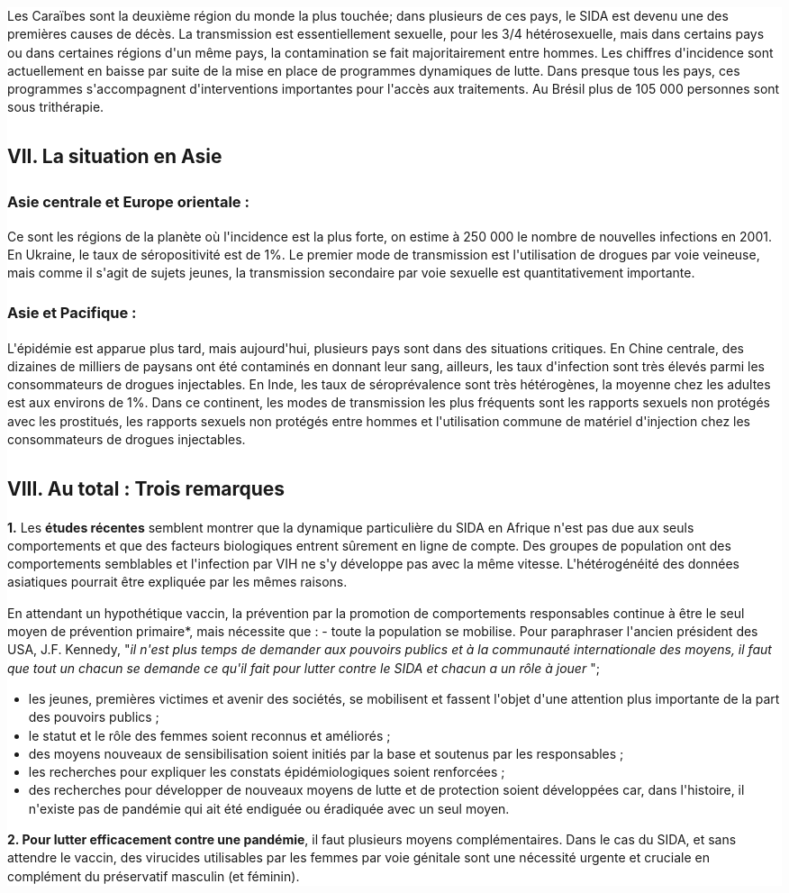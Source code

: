Les Caraïbes sont la deuxième région du monde la plus touchée; dans plusieurs de ces pays, le SIDA est devenu une des premières causes de décès. La transmission est essentiellement sexuelle, pour les 3/4 hétérosexuelle, mais dans certains pays ou dans certaines régions d'un même pays, la contamination se fait majoritairement entre hommes. Les chiffres d'incidence sont actuellement en baisse par suite de la mise en place de programmes dynamiques de lutte. Dans presque tous les pays, ces programmes s'accompagnent d'interventions importantes pour l'accès aux traitements. Au Brésil plus de 105 000 personnes sont sous trithérapie.

## VII. La situation en Asie

### Asie centrale et Europe orientale :

Ce sont les régions de la planète où l'incidence est la plus forte, on estime à 250 000 le nombre de nouvelles infections en 2001. En Ukraine, le taux de séropositivité est de 1%. Le premier mode de transmission est l'utilisation de drogues par voie veineuse, mais comme il s'agit de sujets jeunes, la transmission secondaire par voie sexuelle est quantitativement importante.

### Asie et Pacifique :

L'épidémie est apparue plus tard, mais aujourd'hui, plusieurs pays sont dans des situations critiques. En Chine centrale, des dizaines de milliers de paysans ont été contaminés en donnant leur sang, ailleurs, les taux d'infection sont très élevés parmi les consommateurs de drogues injectables. En Inde, les taux de séroprévalence sont très hétérogènes, la moyenne chez les adultes est aux environs de 1%. Dans ce continent, les modes de transmission les plus fréquents sont les rapports sexuels non protégés avec les prostitués, les rapports sexuels non protégés entre hommes et l'utilisation commune de matériel d'injection chez les consommateurs de drogues injectables.

## VIII. Au total : Trois remarques

**1.** Les **études récentes** semblent montrer que la dynamique particulière du SIDA en Afrique n'est pas due aux seuls comportements et que des facteurs biologiques entrent sûrement en ligne de compte. Des groupes de population ont des comportements semblables et l'infection par VIH ne s'y développe pas avec la même vitesse. L'hétérogénéité des données asiatiques pourrait être expliquée par les mêmes raisons.

En attendant un hypothétique vaccin, la prévention par la promotion de comportements responsables continue à être le seul moyen de prévention primaire*, mais nécessite que : - toute la population se mobilise. Pour paraphraser l'ancien président des USA, J.F. Kennedy, "_il n'est plus temps de demander aux pouvoirs publics et à la communauté internationale des moyens, il faut que tout un chacun se demande ce qu'il fait pour lutter contre le SIDA et chacun a un rôle à jouer_ ";

*   les jeunes, premières victimes et avenir des sociétés, se mobilisent et fassent l'objet d'une attention plus importante de la part des pouvoirs publics ;
*   le statut et le rôle des femmes soient reconnus et améliorés ;
*   des moyens nouveaux de sensibilisation soient initiés par la base et soutenus par les responsables ;
*   les recherches pour expliquer les constats épidémiologiques soient renforcées ;
*   des recherches pour développer de nouveaux moyens de lutte et de protection soient développées car, dans l'histoire, il n'existe pas de pandémie qui ait été endiguée ou éradiquée avec un seul moyen.

**2. Pour lutter efficacement contre une pandémie**, il faut plusieurs moyens complémentaires. Dans le cas du SIDA, et sans attendre le vaccin, des virucides utilisables par les femmes par voie génitale sont une nécessité urgente et cruciale en complément du préservatif masculin (et féminin).
